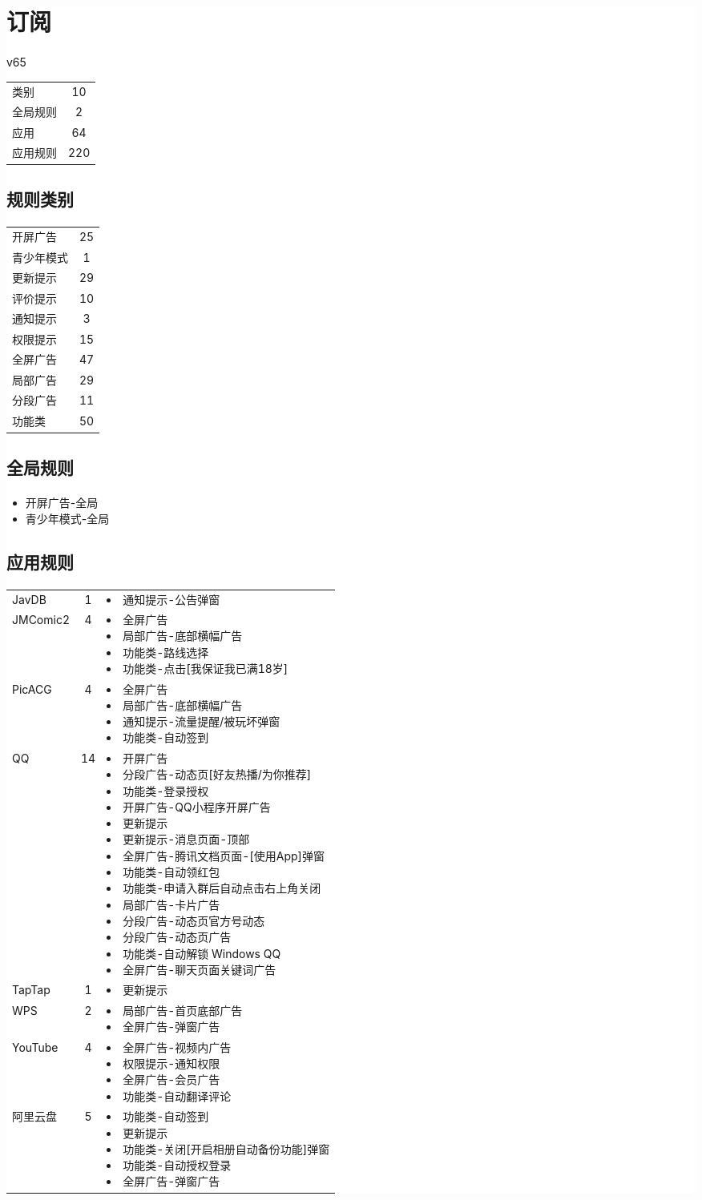 # 订阅

v65

|||
| - |:-:|
|类别|10|
|全局规则|2|
|应用|64|
|应用规则|220|

## 规则类别

|||
| - |:-:|
|开屏广告|25|
|青少年模式|1|
|更新提示|29|
|评价提示|10|
|通知提示|3|
|权限提示|15|
|全屏广告|47|
|局部广告|29|
|分段广告|11|
|功能类|50|

## 全局规则

- 开屏广告-全局
- 青少年模式-全局

## 应用规则

||||
| - |:-:|-|
|JavDB|1|<li>通知提示-公告弹窗|
|JMComic2|4|<li>全屏广告<li>局部广告-底部横幅广告<li>功能类-路线选择<li>功能类-点击[我保证我已满18岁]|
|PicACG|4|<li>全屏广告<li>局部广告-底部横幅广告<li>通知提示-流量提醒/被玩坏弹窗<li>功能类-自动签到|
|QQ|14|<li>开屏广告<li>分段广告-动态页[好友热播/为你推荐]<li>功能类-登录授权<li>开屏广告-QQ小程序开屏广告<li>更新提示<li>更新提示-消息页面-顶部<li>全屏广告-腾讯文档页面-[使用App]弹窗<li>功能类-自动领红包<li>功能类-申请入群后自动点击右上角关闭<li>局部广告-卡片广告<li>分段广告-动态页官方号动态<li>分段广告-动态页广告<li>功能类-自动解锁 Windows QQ<li>全屏广告-聊天页面关键词广告|
|TapTap|1|<li>更新提示|
|WPS|2|<li>局部广告-首页底部广告<li>全屏广告-弹窗广告|
|YouTube|4|<li>全屏广告-视频内广告<li>权限提示-通知权限<li>全屏广告-会员广告<li>功能类-自动翻译评论|
|阿里云盘|5|<li>功能类-自动签到<li>更新提示<li>功能类-关闭[开启相册自动备份功能]弹窗<li>功能类-自动授权登录<li>全屏广告-弹窗广告|
